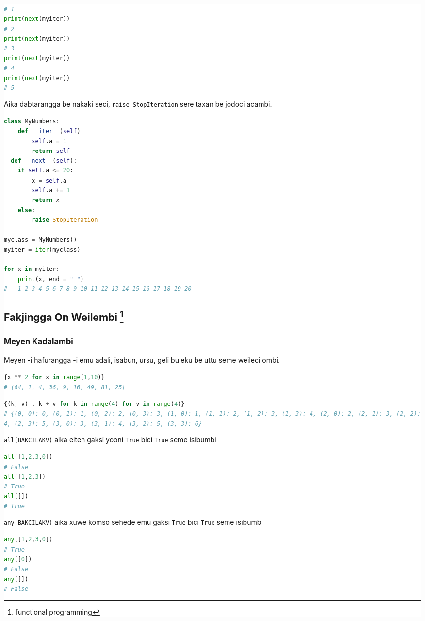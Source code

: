 ```python
# 1
print(next(myiter))
# 2
print(next(myiter))
# 3
print(next(myiter))
# 4
print(next(myiter))
# 5
```
Aika dabtarangga be nakaki seci, `raise StopIteration` sere taxan be jodoci acambi.
```python
class MyNumbers:
    def __iter__(self):
        self.a = 1
        return self
  def __next__(self):
    if self.a <= 20:
        x = self.a
        self.a += 1
        return x
    else:
        raise StopIteration

myclass = MyNumbers()
myiter = iter(myclass)

for x in myiter:
    print(x, end = " ")
#   1 2 3 4 5 6 7 8 9 10 11 12 13 14 15 16 17 18 19 20 
```

## Fakjingga On Weilembi [^42]
### Meyen Kadalambi
Meyen -i hafurangga -i emu adali, isabun, ursu, geli buleku be uttu seme weileci ombi.
```python
{x ** 2 for x in range(1,10)}
# {64, 1, 4, 36, 9, 16, 49, 81, 25}
```
```python
{(k, v) : k + v for k in range(4) for v in range(4)}
# {(0, 0): 0, (0, 1): 1, (0, 2): 2, (0, 3): 3, (1, 0): 1, (1, 1): 2, (1, 2): 3, (1, 3): 4, (2, 0): 2, (2, 1): 3, (2, 2): 4, (2, 3): 5, (3, 0): 3, (3, 1): 4, (3, 2): 5, (3, 3): 6}
```

`all(BAKCILAKV)` aika eiten gaksi yooni `True` bici `True` seme isibumbi
```python
all([1,2,3,0])
# False
all([1,2,3])
# True
all([])
# True
```
`any(BAKCILAKV)` aika xuwe komso sehede emu gaksi `True` bici `True` seme isibumbi
```python
any([1,2,3,0])
# True
any([0])
# False
any([])
# False
```


[^1]: cross-platform
[^2]: programming
[^3]: command prompt
[^4]: interpreter
[^5]: indentation 
[^6]: alphabet
[^7]: case-sensitive
[^8]: pattern-matching
[^9]: temporary variable
[^10]: local = tesungge
[^11]: global variable
[^12]: float point number
[^13]: literal
[^14]: string
[^15]: single or double quote
[^16]: subscript
[^17]: iterable
[^18]: escape characters
[^19]: backspace
[^20]: class
[^21]: operator
[^22]: modulus
[^23]: shift left or right
[^24]: object
[^25]: membership
[^26]: tuple
[^27]: mutable
[^28]: method
[^29]: parameter, argument
[^30]: key
[^31]: duplicated
[^32]: hashable
[^33]: copy
[^34]: syntax
[^35]: control-flow
[^36]: explicit arguments
[^37]: inline
[^38]: lambda expression
[^39]: recursion
[^40]: initialize
[^41]: iterator
[^42]: functional programming